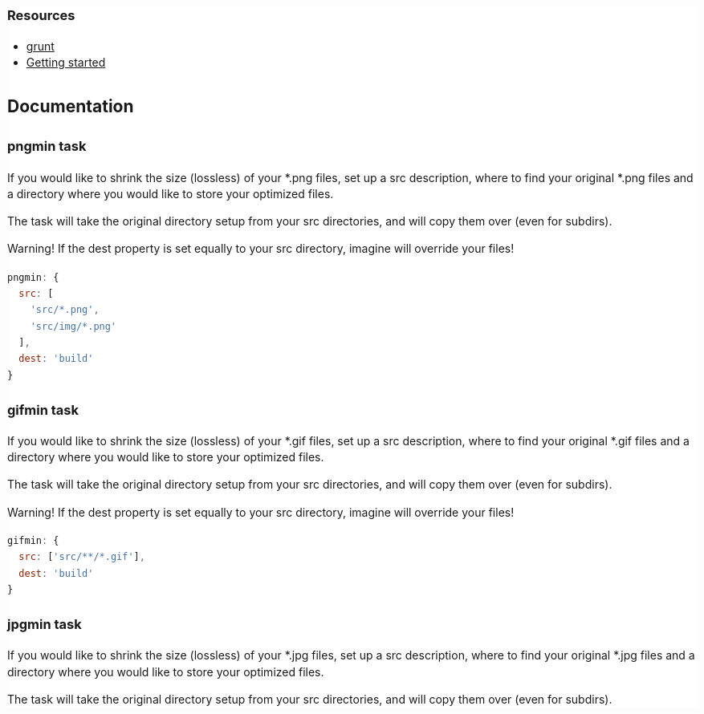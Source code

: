 ### Resources
+ [grunt](https://github.com/gruntjs/grunt)
+ [Getting started](https://github.com/gruntjs/grunt/blob/master/docs/getting_started.md)

## Documentation

### pngmin task
If you would like to shrink the size (lossless) of your *.png files,
set up a src description, where to find your original *.png files
and a directory where you would like to store your optimized files.

The task will take the original directory setup from your src directories,
and will copy them over (even for subdirs).

Warning!
If the dest property is set equally to your src directory, imagine will override your files!

```javascript
pngmin: {
  src: [
    'src/*.png',
    'src/img/*.png'
  ],
  dest: 'build'
}
```

### gifmin task
If you would like to shrink the size (lossless) of your *.gif files,
set up a src description, where to find your original *.gif files
and a directory where you would like to store your optimized files.

The task will take the original directory setup from your src directories,
and will copy them over (even for subdirs).

Warning!
If the dest property is set equally to your src directory, imagine will override your files!

```javascript
gifmin: {
  src: ['src/**/*.gif'],
  dest: 'build'
}
```

### jpgmin task
If you would like to shrink the size (lossless) of your *.jpg files,
set up a src description, where to find your original *.jpg files
and a directory where you would like to store your optimized files.

The task will take the original directory setup from your src directories,
and will copy them over (even for subdirs).
